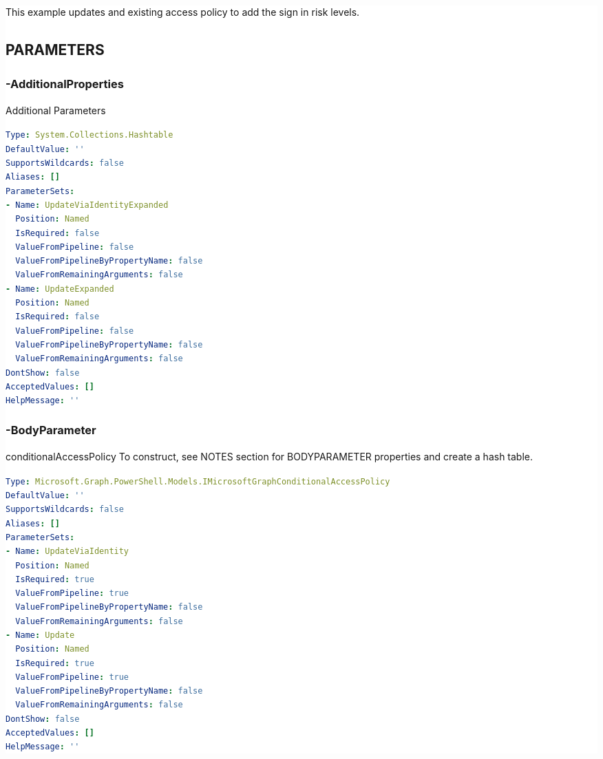 This example updates and existing access policy to add the sign in risk levels.

## PARAMETERS

### -AdditionalProperties

Additional Parameters

```yaml
Type: System.Collections.Hashtable
DefaultValue: ''
SupportsWildcards: false
Aliases: []
ParameterSets:
- Name: UpdateViaIdentityExpanded
  Position: Named
  IsRequired: false
  ValueFromPipeline: false
  ValueFromPipelineByPropertyName: false
  ValueFromRemainingArguments: false
- Name: UpdateExpanded
  Position: Named
  IsRequired: false
  ValueFromPipeline: false
  ValueFromPipelineByPropertyName: false
  ValueFromRemainingArguments: false
DontShow: false
AcceptedValues: []
HelpMessage: ''
```

### -BodyParameter

conditionalAccessPolicy
To construct, see NOTES section for BODYPARAMETER properties and create a hash table.

```yaml
Type: Microsoft.Graph.PowerShell.Models.IMicrosoftGraphConditionalAccessPolicy
DefaultValue: ''
SupportsWildcards: false
Aliases: []
ParameterSets:
- Name: UpdateViaIdentity
  Position: Named
  IsRequired: true
  ValueFromPipeline: true
  ValueFromPipelineByPropertyName: false
  ValueFromRemainingArguments: false
- Name: Update
  Position: Named
  IsRequired: true
  ValueFromPipeline: true
  ValueFromPipelineByPropertyName: false
  ValueFromRemainingArguments: false
DontShow: false
AcceptedValues: []
HelpMessage: ''
```
